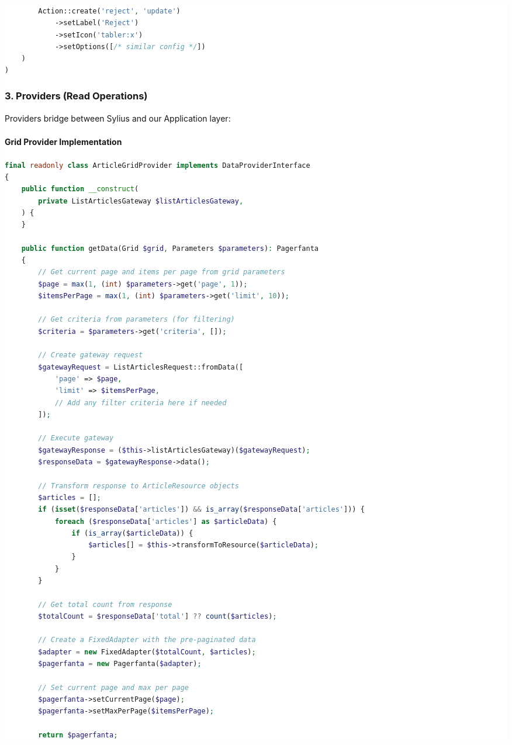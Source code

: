```php
        Action::create('reject', 'update')
            ->setLabel('Reject')
            ->setIcon('tabler:x')
            ->setOptions([/* similar config */])
    )
)
```

### 3. Providers (Read Operations)

Providers bridge between Sylius and our Application layer:

#### Grid Provider Implementation

```php
final readonly class ArticleGridProvider implements DataProviderInterface
{
    public function __construct(
        private ListArticlesGateway $listArticlesGateway,
    ) {
    }

    public function getData(Grid $grid, Parameters $parameters): Pagerfanta
    {
        // Get current page and items per page from grid parameters
        $page = max(1, (int) $parameters->get('page', 1));
        $itemsPerPage = max(1, (int) $parameters->get('limit', 10));

        // Get criteria from parameters (for filtering)
        $criteria = $parameters->get('criteria', []);

        // Create gateway request
        $gatewayRequest = ListArticlesRequest::fromData([
            'page' => $page,
            'limit' => $itemsPerPage,
            // Add any filter criteria here if needed
        ]);

        // Execute gateway
        $gatewayResponse = ($this->listArticlesGateway)($gatewayRequest);
        $responseData = $gatewayResponse->data();

        // Transform response to ArticleResource objects
        $articles = [];
        if (isset($responseData['articles']) && is_array($responseData['articles'])) {
            foreach ($responseData['articles'] as $articleData) {
                if (is_array($articleData)) {
                    $articles[] = $this->transformToResource($articleData);
                }
            }
        }

        // Get total count from response
        $totalCount = $responseData['total'] ?? count($articles);

        // Create a FixedAdapter with the pre-paginated data
        $adapter = new FixedAdapter($totalCount, $articles);
        $pagerfanta = new Pagerfanta($adapter);

        // Set current page and max per page
        $pagerfanta->setCurrentPage($page);
        $pagerfanta->setMaxPerPage($itemsPerPage);

        return $pagerfanta;
```